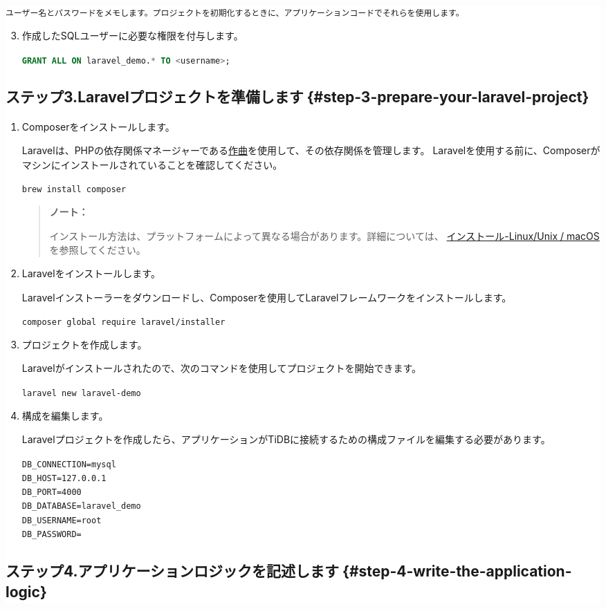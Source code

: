     ユーザー名とパスワードをメモします。プロジェクトを初期化するときに、アプリケーションコードでそれらを使用します。

3.  作成したSQLユーザーに必要な権限を付与します。

    
    ```sql
    GRANT ALL ON laravel_demo.* TO <username>;
    ```

## ステップ3.Laravelプロジェクトを準備します {#step-3-prepare-your-laravel-project}

1.  Composerをインストールします。

    Laravelは、PHPの依存関係マネージャーである[作曲](https://getcomposer.org/)を使用して、その依存関係を管理します。 Laravelを使用する前に、Composerがマシンにインストールされていることを確認してください。

    
    ```bash
    brew install composer
    ```

    > **ノート：**
    >
    > インストール方法は、プラットフォームによって異なる場合があります。詳細については、 [インストール-Linux/Unix / macOS](https://getcomposer.org/doc/00-intro.md#installation-linux-unix-macos)を参照してください。

2.  Laravelをインストールします。

    Laravelインストーラーをダウンロードし、Composerを使用してLaravelフレームワークをインストールします。

    
    ```bash
    composer global require laravel/installer
    ```

3.  プロジェクトを作成します。

    Laravelがインストールされたので、次のコマンドを使用してプロジェクトを開始できます。

    
    ```bash
    laravel new laravel-demo
    ```

4.  構成を編集します。

    Laravelプロジェクトを作成したら、アプリケーションがTiDBに接続するための構成ファイルを編集する必要があります。

    
    ```
    DB_CONNECTION=mysql
    DB_HOST=127.0.0.1
    DB_PORT=4000
    DB_DATABASE=laravel_demo
    DB_USERNAME=root
    DB_PASSWORD=
    ```

## ステップ4.アプリケーションロジックを記述します {#step-4-write-the-application-logic}
